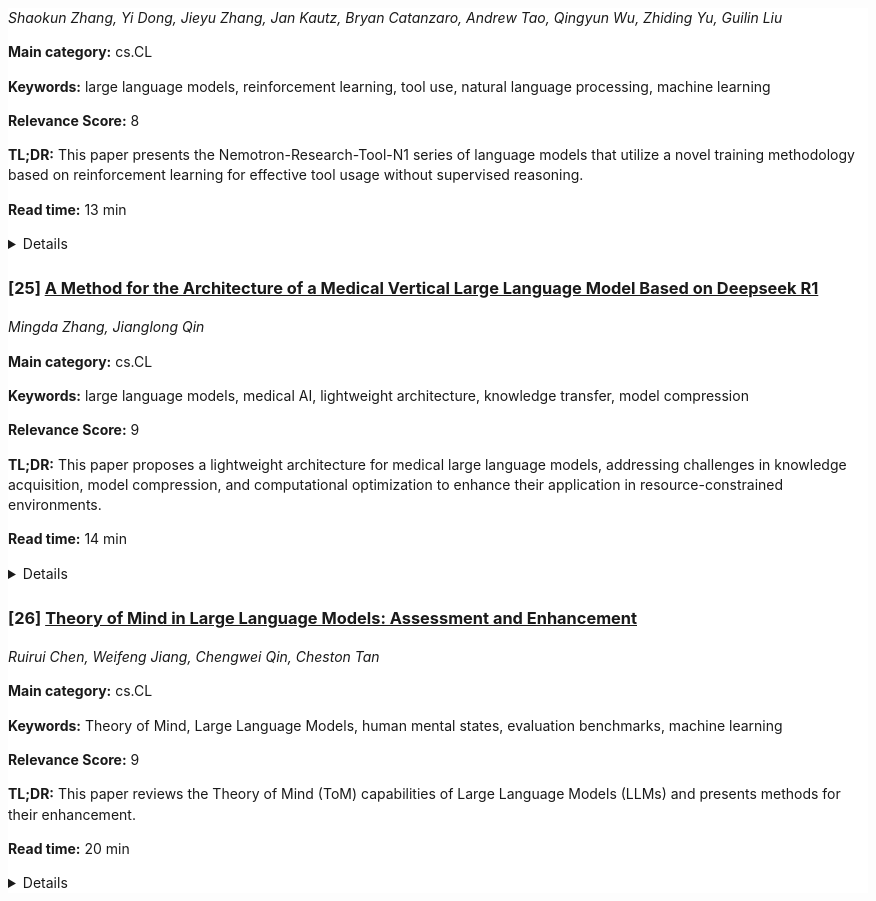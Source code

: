 *Shaokun Zhang, Yi Dong, Jieyu Zhang, Jan Kautz, Bryan Catanzaro, Andrew Tao, Qingyun Wu, Zhiding Yu, Guilin Liu*

**Main category:** cs.CL

**Keywords:** large language models, reinforcement learning, tool use, natural language processing, machine learning

**Relevance Score:** 8

**TL;DR:** This paper presents the Nemotron-Research-Tool-N1 series of language models that utilize a novel training methodology based on reinforcement learning for effective tool usage without supervised reasoning.

**Read time:** 13 min

<details><summary>Details</summary></details>


### [25] [A Method for the Architecture of a Medical Vertical Large Language Model Based on Deepseek R1](https://arxiv.org/abs/2505.00025)

*Mingda Zhang, Jianglong Qin*

**Main category:** cs.CL

**Keywords:** large language models, medical AI, lightweight architecture, knowledge transfer, model compression

**Relevance Score:** 9

**TL;DR:** This paper proposes a lightweight architecture for medical large language models, addressing challenges in knowledge acquisition, model compression, and computational optimization to enhance their application in resource-constrained environments.

**Read time:** 14 min

<details><summary>Details</summary></details>


### [26] [Theory of Mind in Large Language Models: Assessment and Enhancement](https://arxiv.org/abs/2505.00026)

*Ruirui Chen, Weifeng Jiang, Chengwei Qin, Cheston Tan*

**Main category:** cs.CL

**Keywords:** Theory of Mind, Large Language Models, human mental states, evaluation benchmarks, machine learning

**Relevance Score:** 9

**TL;DR:** This paper reviews the Theory of Mind (ToM) capabilities of Large Language Models (LLMs) and presents methods for their enhancement.

**Read time:** 20 min

<details><summary>Details</summary></details>

